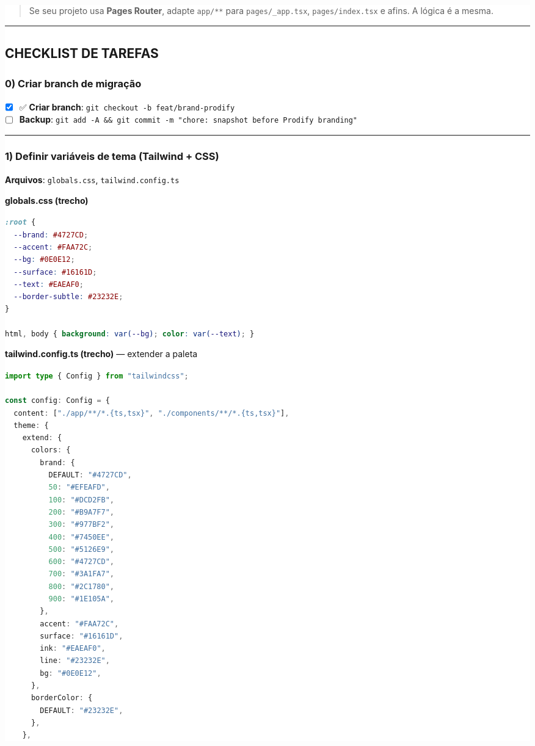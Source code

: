 ```
```

> Se seu projeto usa **Pages Router**, adapte `app/**` para `pages/_app.tsx`, `pages/index.tsx` e afins. A lógica é a mesma.

---

## CHECKLIST DE TAREFAS

### 0) Criar branch de migração
- [x] ✅ **Criar branch**: `git checkout -b feat/brand-prodify`
- [ ] **Backup**: `git add -A && git commit -m "chore: snapshot before Prodify branding"`

---

### 1) Definir variáveis de tema (Tailwind + CSS)
**Arquivos**: `globals.css`, `tailwind.config.ts`

**globals.css (trecho)**
```css
:root {
  --brand: #4727CD;
  --accent: #FAA72C;
  --bg: #0E0E12;
  --surface: #16161D;
  --text: #EAEAF0;
  --border-subtle: #23232E;
}

html, body { background: var(--bg); color: var(--text); }
```

**tailwind.config.ts (trecho)** — extender a paleta
```ts
import type { Config } from "tailwindcss";

const config: Config = {
  content: ["./app/**/*.{ts,tsx}", "./components/**/*.{ts,tsx}"],
  theme: {
    extend: {
      colors: {
        brand: {
          DEFAULT: "#4727CD",
          50: "#EFEAFD",
          100: "#DCD2FB",
          200: "#B9A7F7",
          300: "#977BF2",
          400: "#7450EE",
          500: "#5126E9",
          600: "#4727CD",
          700: "#3A1FA7",
          800: "#2C1780",
          900: "#1E105A",
        },
        accent: "#FAA72C",
        surface: "#16161D",
        ink: "#EAEAF0",
        line: "#23232E",
        bg: "#0E0E12",
      },
      borderColor: {
        DEFAULT: "#23232E",
      },
    },
```